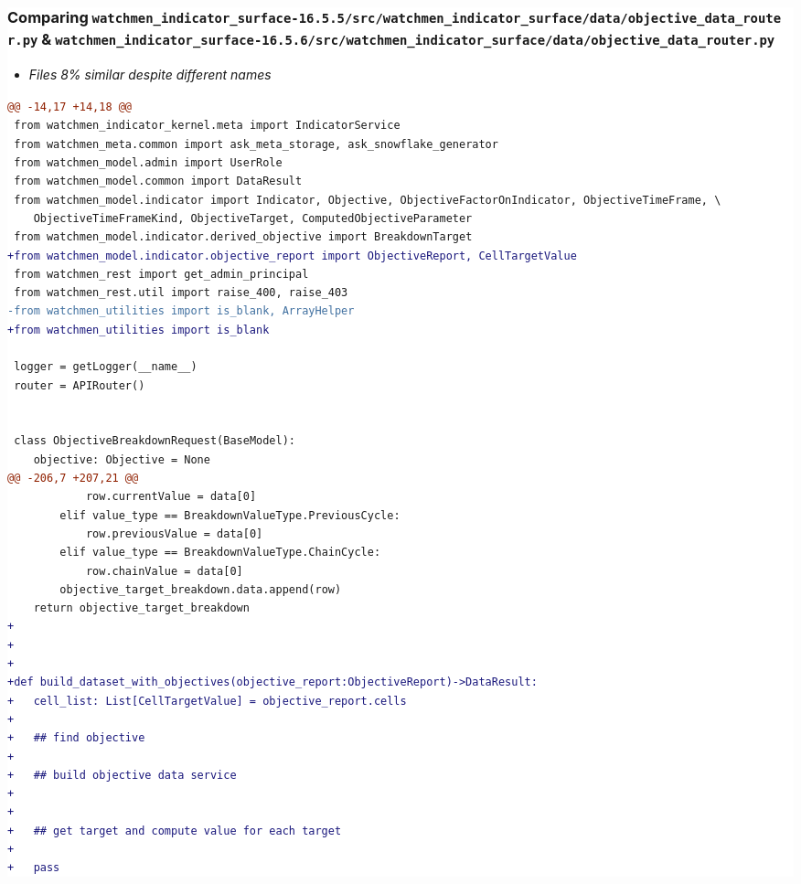 
### Comparing `watchmen_indicator_surface-16.5.5/src/watchmen_indicator_surface/data/objective_data_router.py` & `watchmen_indicator_surface-16.5.6/src/watchmen_indicator_surface/data/objective_data_router.py`

 * *Files 8% similar despite different names*

```diff
@@ -14,17 +14,18 @@
 from watchmen_indicator_kernel.meta import IndicatorService
 from watchmen_meta.common import ask_meta_storage, ask_snowflake_generator
 from watchmen_model.admin import UserRole
 from watchmen_model.common import DataResult
 from watchmen_model.indicator import Indicator, Objective, ObjectiveFactorOnIndicator, ObjectiveTimeFrame, \
 	ObjectiveTimeFrameKind, ObjectiveTarget, ComputedObjectiveParameter
 from watchmen_model.indicator.derived_objective import BreakdownTarget
+from watchmen_model.indicator.objective_report import ObjectiveReport, CellTargetValue
 from watchmen_rest import get_admin_principal
 from watchmen_rest.util import raise_400, raise_403
-from watchmen_utilities import is_blank, ArrayHelper
+from watchmen_utilities import is_blank
 
 logger = getLogger(__name__)
 router = APIRouter()
 
 
 class ObjectiveBreakdownRequest(BaseModel):
 	objective: Objective = None
@@ -206,7 +207,21 @@
 			row.currentValue = data[0]
 		elif value_type == BreakdownValueType.PreviousCycle:
 			row.previousValue = data[0]
 		elif value_type == BreakdownValueType.ChainCycle:
 			row.chainValue = data[0]
 		objective_target_breakdown.data.append(row)
 	return objective_target_breakdown
+
+
+
+def build_dataset_with_objectives(objective_report:ObjectiveReport)->DataResult:
+	cell_list: List[CellTargetValue] = objective_report.cells
+
+	## find objective
+
+	## build objective data service
+
+
+	## get target and compute value for each target
+
+	pass
```
